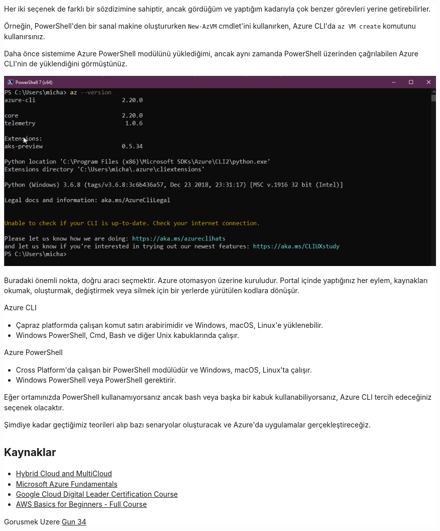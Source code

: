 Her iki seçenek de farklı bir sözdizimine sahiptir, ancak gördüğüm ve yaptığım kadarıyla çok benzer görevleri yerine getirebilirler.

Örneğin, PowerShell'den bir sanal makine oluştururken `New-AzVM` cmdlet'ini kullanırken, Azure CLI'da `az VM create` komutunu kullanırsınız.

Daha önce sistemime Azure PowerShell modülünü yüklediğimi, ancak aynı zamanda PowerShell üzerinden çağrılabilen Azure CLI'nin de yüklendiğini görmüştünüz.

![](Images/Day33_Cloud10.png)

Buradaki önemli nokta, doğru aracı seçmektir. Azure otomasyon üzerine kuruludur. Portal içinde yaptığınız her eylem, kaynakları okumak, oluşturmak, değiştirmek veya silmek için bir yerlerde yürütülen kodlara dönüşür.

Azure CLI

- Çapraz platformda çalışan komut satırı arabirimidir ve Windows, macOS, Linux'e yüklenebilir.
- Windows PowerShell, Cmd, Bash ve diğer Unix kabuklarında çalışır.

Azure PowerShell

- Cross Platform'da çalışan bir PowerShell modülüdür ve Windows, macOS, Linux'ta çalışır.
- Windows PowerShell veya PowerShell gerektirir.

Eğer ortamınızda PowerShell kullanamıyorsanız ancak bash veya başka bir kabuk kullanabiliyorsanız, Azure CLI tercih edeceğiniz seçenek olacaktır.

Şimdiye kadar geçtiğimiz teorileri alıp bazı senaryolar oluşturacak ve Azure'da uygulamalar gerçekleştireceğiz.

## Kaynaklar

- [Hybrid Cloud and MultiCloud](https://www.youtube.com/watch?v=qkj5W98Xdvw)
- [Microsoft Azure Fundamentals](https://www.youtube.com/watch?v=NKEFWyqJ5XA&list=WL&index=130&t=12s)
- [Google Cloud Digital Leader Certification Course](https://www.youtube.com/watch?v=UGRDM86MBIQ&list=WL&index=131&t=10s)
- [AWS Basics for Beginners - Full Course](https://www.youtube.com/watch?v=ulprqHHWlng&t=5352s)

Gorusmek Uzere [Gun 34](day34.md)
